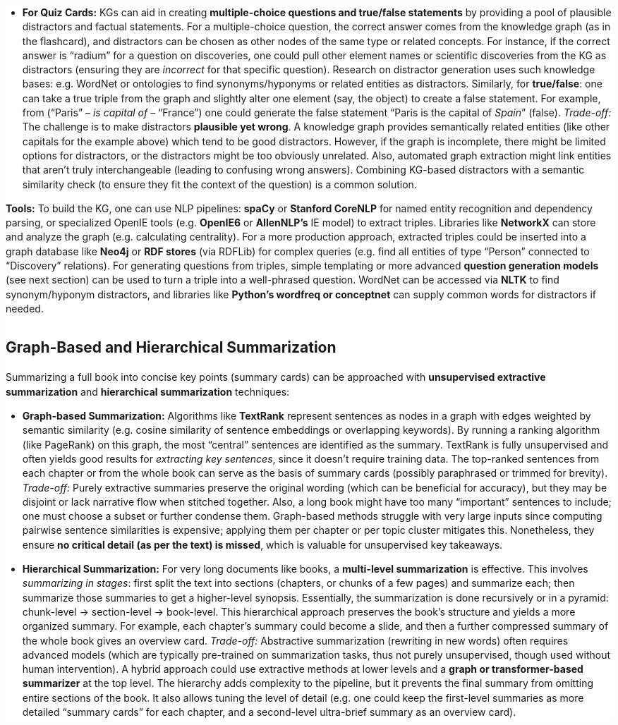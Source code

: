 * **For Quiz Cards:** KGs can aid in creating **multiple-choice questions and true/false statements** by providing a pool of plausible distractors and factual statements. For a multiple-choice question, the correct answer comes from the knowledge graph (as in the flashcard), and distractors can be chosen as other nodes of the same type or related concepts. For instance, if the correct answer is “radium” for a question on discoveries, one could pull other element names or scientific discoveries from the KG as distractors (ensuring they are *incorrect* for that specific question). Research on distractor generation uses such knowledge bases: e.g. WordNet or ontologies to find synonyms/hyponyms or related entities as distractors. Similarly, for **true/false**: one can take a true triple from the graph and slightly alter one element (say, the object) to create a false statement. For example, from (“Paris” – *is capital of* – “France”) one could generate the false statement “Paris is the capital of *Spain*” (false). *Trade-off:* The challenge is to make distractors **plausible yet wrong**. A knowledge graph provides semantically related entities (like other capitals for the example above) which tend to be good distractors. However, if the graph is incomplete, there might be limited options for distractors, or the distractors might be too obviously unrelated. Also, automated graph extraction might link entities that aren’t truly interchangeable (leading to confusing wrong answers). Combining KG-based distractors with a semantic similarity check (to ensure they fit the context of the question) is a common solution.

**Tools:** To build the KG, one can use NLP pipelines: **spaCy** or **Stanford CoreNLP** for named entity recognition and dependency parsing, or specialized OpenIE tools (e.g. **OpenIE6** or **AllenNLP’s** IE model) to extract triples. Libraries like **NetworkX** can store and analyze the graph (e.g. calculating centrality). For a more production approach, extracted triples could be inserted into a graph database like **Neo4j** or **RDF stores** (via RDFLib) for complex queries (e.g. find all entities of type “Person” connected to “Discovery” relations). For generating questions from triples, simple templating or more advanced **question generation models** (see next section) can be used to turn a triple into a well-phrased question. WordNet can be accessed via **NLTK** to find synonym/hyponym distractors, and libraries like **Python’s wordfreq or conceptnet** can supply common words for distractors if needed.

## Graph-Based and Hierarchical Summarization

Summarizing a full book into concise key points (summary cards) can be approached with **unsupervised extractive summarization** and **hierarchical summarization** techniques:

* **Graph-based Summarization:** Algorithms like **TextRank** represent sentences as nodes in a graph with edges weighted by semantic similarity (e.g. cosine similarity of sentence embeddings or overlapping keywords). By running a ranking algorithm (like PageRank) on this graph, the most “central” sentences are identified as the summary. TextRank is fully unsupervised and often yields good results for *extracting key sentences*, since it doesn’t require training data. The top-ranked sentences from each chapter or from the whole book can serve as the basis of summary cards (possibly paraphrased or trimmed for brevity). *Trade-off:* Purely extractive summaries preserve the original wording (which can be beneficial for accuracy), but they may be disjoint or lack narrative flow when stitched together. Also, a long book might have too many “important” sentences to include; one must choose a subset or further condense them. Graph-based methods struggle with very large inputs since computing pairwise sentence similarities is expensive; applying them per chapter or per topic cluster mitigates this. Nonetheless, they ensure **no critical detail (as per the text) is missed**, which is valuable for unsupervised key takeaways.

* **Hierarchical Summarization:** For very long documents like books, a **multi-level summarization** is effective. This involves *summarizing in stages*: first split the text into sections (chapters, or chunks of a few pages) and summarize each; then summarize those summaries to get a higher-level synopsis. Essentially, the summarization is done recursively or in a pyramid: chunk-level → section-level → book-level. This hierarchical approach preserves the book’s structure and yields a more organized summary. For example, each chapter’s summary could become a slide, and then a further compressed summary of the whole book gives an overview card. *Trade-off:* Abstractive summarization (rewriting in new words) often requires advanced models (which are typically pre-trained on summarization tasks, thus not purely unsupervised, though used without human intervention). A hybrid approach could use extractive methods at lower levels and a **graph or transformer-based summarizer** at the top level. The hierarchy adds complexity to the pipeline, but it prevents the final summary from omitting entire sections of the book. It also allows tuning the level of detail (e.g. one could keep the first-level summaries as more detailed “summary cards” for each chapter, and a second-level ultra-brief summary as an overview card).
